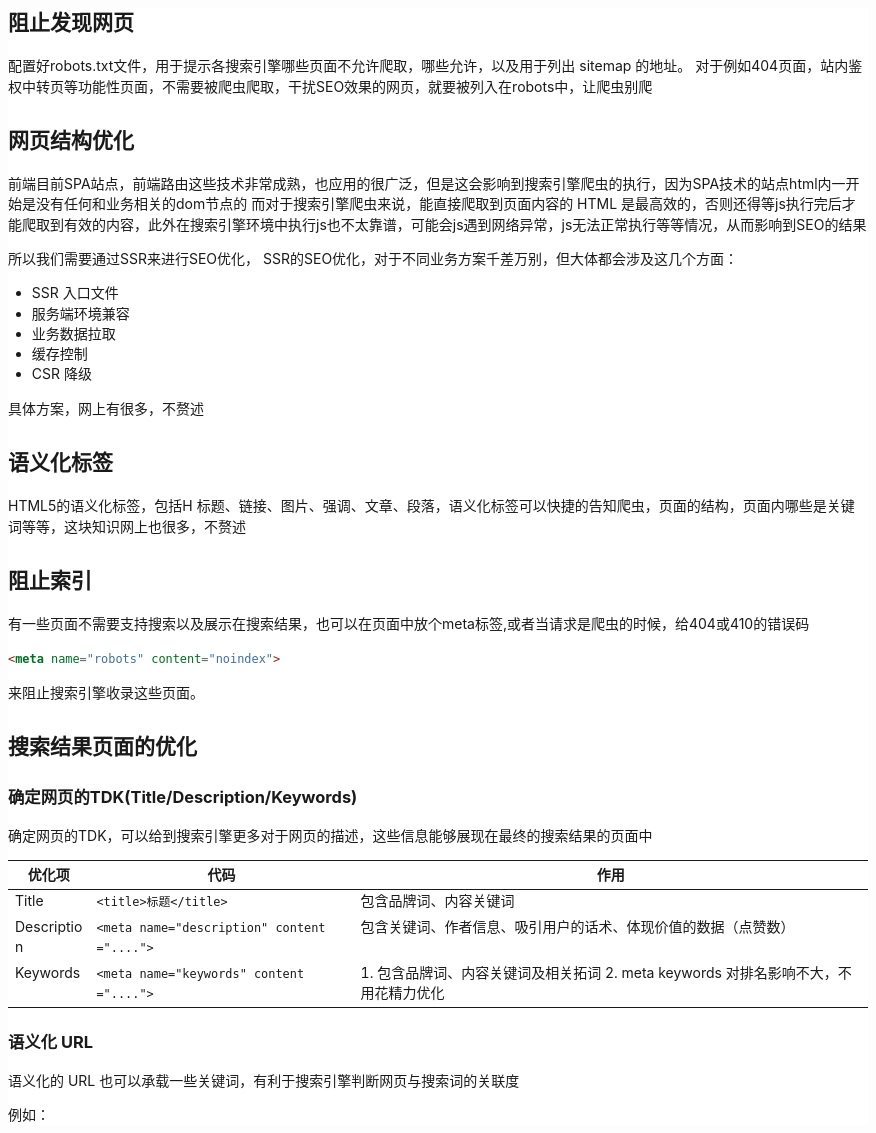 ## 阻止发现网页

配置好robots.txt文件，用于提示各搜索引擎哪些页面不允许爬取，哪些允许，以及用于列出 sitemap 的地址。
对于例如404页面，站内鉴权中转页等功能性页面，不需要被爬虫爬取，干扰SEO效果的网页，就要被列入在robots中，让爬虫别爬

## 网页结构优化

前端目前SPA站点，前端路由这些技术非常成熟，也应用的很广泛，但是这会影响到搜索引擎爬虫的执行，因为SPA技术的站点html内一开始是没有任何和业务相关的dom节点的
而对于搜索引擎爬虫来说，能直接爬取到页面内容的 HTML 是最高效的，否则还得等js执行完后才能爬取到有效的内容，此外在搜索引擎环境中执行js也不太靠谱，可能会js遇到网络异常，js无法正常执行等等情况，从而影响到SEO的结果

所以我们需要通过SSR来进行SEO优化，
SSR的SEO优化，对于不同业务方案千差万别，但大体都会涉及这几个方面：
- SSR 入口文件
- 服务端环境兼容
- 业务数据拉取
- 缓存控制
- CSR 降级

具体方案，网上有很多，不赘述

## 语义化标签

HTML5的语义化标签，包括H 标题、链接、图片、强调、文章、段落，语义化标签可以快捷的告知爬虫，页面的结构，页面内哪些是关键词等等，这块知识网上也很多，不赘述

## 阻止索引

有一些页面不需要支持搜索以及展示在搜索结果，也可以在页面中放个meta标签,或者当请求是爬虫的时候，给404或410的错误码
```HTML
<meta name="robots" content="noindex">
```
来阻止搜索引擎收录这些页面。

## 搜索结果页面的优化

### 确定网页的TDK(Title/Description/Keywords)

确定网页的TDK，可以给到搜索引擎更多对于网页的描述，这些信息能够展现在最终的搜索结果的页面中

| 优化项 | 代码 | 作用
|---------- |-------- |-------- |
| Title | `<title>标题</title>` | 包含品牌词、内容关键词 |
| Description | `<meta name="description" content="....">` | 包含关键词、作者信息、吸引用户的话术、体现价值的数据（点赞数） |
| Keywords | `<meta name="keywords" content="....">` | 1. 包含品牌词、内容关键词及相关拓词 2. meta keywords 对排名影响不大，不用花精力优化 |

### 语义化 URL

语义化的 URL 也可以承载一些关键词，有利于搜索引擎判断网页与搜索词的关联度

例如：
